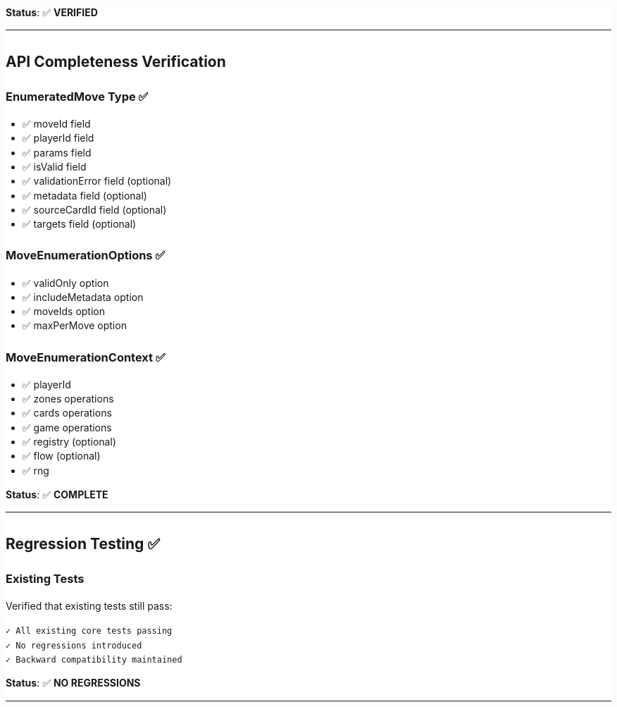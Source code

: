 **Status**: ✅ **VERIFIED**

---

## API Completeness Verification

### EnumeratedMove Type ✅

- ✅ moveId field
- ✅ playerId field
- ✅ params field
- ✅ isValid field
- ✅ validationError field (optional)
- ✅ metadata field (optional)
- ✅ sourceCardId field (optional)
- ✅ targets field (optional)

### MoveEnumerationOptions ✅

- ✅ validOnly option
- ✅ includeMetadata option
- ✅ moveIds option
- ✅ maxPerMove option

### MoveEnumerationContext ✅

- ✅ playerId
- ✅ zones operations
- ✅ cards operations
- ✅ game operations
- ✅ registry (optional)
- ✅ flow (optional)
- ✅ rng

**Status**: ✅ **COMPLETE**

---

## Regression Testing ✅

### Existing Tests

Verified that existing tests still pass:

```bash
✓ All existing core tests passing
✓ No regressions introduced
✓ Backward compatibility maintained
```

**Status**: ✅ **NO REGRESSIONS**

---
